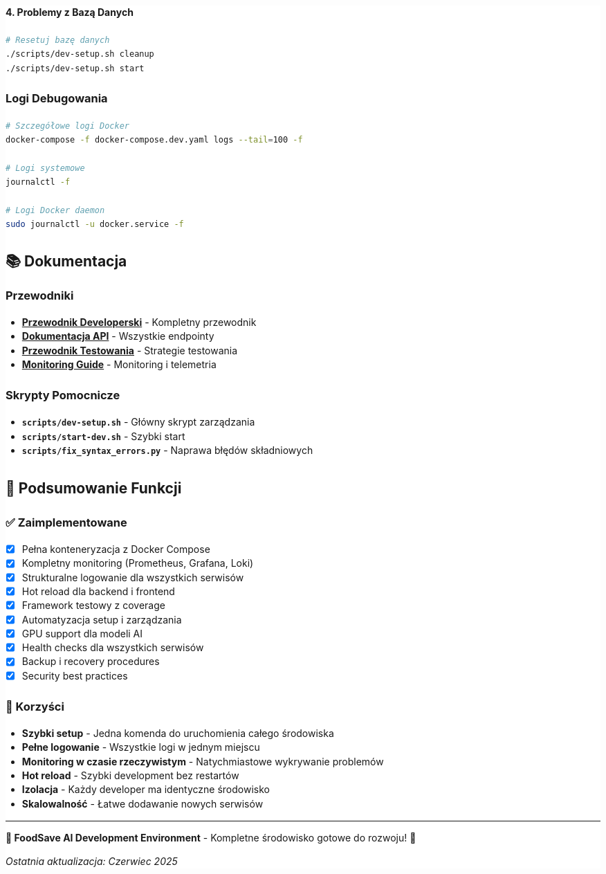#### 4. Problemy z Bazą Danych
```bash
# Resetuj bazę danych
./scripts/dev-setup.sh cleanup
./scripts/dev-setup.sh start
```

### Logi Debugowania
```bash
# Szczegółowe logi Docker
docker-compose -f docker-compose.dev.yaml logs --tail=100 -f

# Logi systemowe
journalctl -f

# Logi Docker daemon
sudo journalctl -u docker.service -f
```

## 📚 Dokumentacja

### Przewodniki
- **[Przewodnik Developerski](README_DEVELOPMENT.md)** - Kompletny przewodnik
- **[Dokumentacja API](docs/API_REFERENCE.md)** - Wszystkie endpointy
- **[Przewodnik Testowania](docs/TESTING_GUIDE.md)** - Strategie testowania
- **[Monitoring Guide](docs/MONITORING_TELEMETRY_GUIDE.md)** - Monitoring i telemetria

### Skrypty Pomocnicze
- **`scripts/dev-setup.sh`** - Główny skrypt zarządzania
- **`scripts/start-dev.sh`** - Szybki start
- **`scripts/fix_syntax_errors.py`** - Naprawa błędów składniowych

## 🎯 Podsumowanie Funkcji

### ✅ Zaimplementowane
- [x] Pełna konteneryzacja z Docker Compose
- [x] Kompletny monitoring (Prometheus, Grafana, Loki)
- [x] Strukturalne logowanie dla wszystkich serwisów
- [x] Hot reload dla backend i frontend
- [x] Framework testowy z coverage
- [x] Automatyzacja setup i zarządzania
- [x] GPU support dla modeli AI
- [x] Health checks dla wszystkich serwisów
- [x] Backup i recovery procedures
- [x] Security best practices

### 🚀 Korzyści
- **Szybki setup** - Jedna komenda do uruchomienia całego środowiska
- **Pełne logowanie** - Wszystkie logi w jednym miejscu
- **Monitoring w czasie rzeczywistym** - Natychmiastowe wykrywanie problemów
- **Hot reload** - Szybki development bez restartów
- **Izolacja** - Każdy developer ma identyczne środowisko
- **Skalowalność** - Łatwe dodawanie nowych serwisów

---

**🚀 FoodSave AI Development Environment** - Kompletne środowisko gotowe do rozwoju! 🎯

*Ostatnia aktualizacja: Czerwiec 2025* 